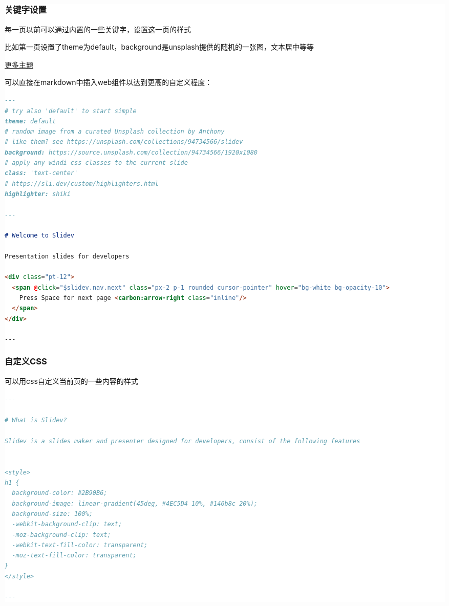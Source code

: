 ### 关键字设置

每一页以前可以通过内置的一些关键字，设置这一页的样式

比如第一页设置了theme为default，background是unsplash提供的随机的一张图，文本居中等等

[更多主题](https://sli.dev/themes/gallery.html)

可以直接在markdown中插入web组件以达到更高的自定义程度：

~~~markdown
---
# try also 'default' to start simple
theme: default
# random image from a curated Unsplash collection by Anthony
# like them? see https://unsplash.com/collections/94734566/slidev
background: https://source.unsplash.com/collection/94734566/1920x1080
# apply any windi css classes to the current slide
class: 'text-center'
# https://sli.dev/custom/highlighters.html
highlighter: shiki

---

# Welcome to Slidev

Presentation slides for developers

<div class="pt-12">
  <span @click="$slidev.nav.next" class="px-2 p-1 rounded cursor-pointer" hover="bg-white bg-opacity-10">
    Press Space for next page <carbon:arrow-right class="inline"/>
  </span>
</div>

---
~~~

### 自定义CSS

可以用css自定义当前页的一些内容的样式

~~~markdown
---

# What is Slidev?

Slidev is a slides maker and presenter designed for developers, consist of the following features


<style>
h1 {
  background-color: #2B90B6;
  background-image: linear-gradient(45deg, #4EC5D4 10%, #146b8c 20%);
  background-size: 100%;
  -webkit-background-clip: text;
  -moz-background-clip: text;
  -webkit-text-fill-color: transparent;
  -moz-text-fill-color: transparent;
}
</style>

---
~~~
